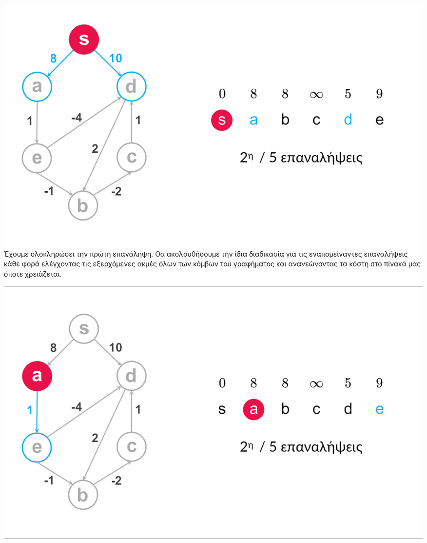   <img src="./img/Slide21.png">
  <br/>
  <p>Έχουμε ολοκληρώσει την πρώτη επανάληψη. Θα ακολουθήσουμε την ίδια διαδικασία για τις εναπομείναντες επαναλήψεις κάθε φορά ελέγχοντας τις εξερχόμενες ακμές όλων των κόμβων του γραφήματος και ανανεώνοντας τα κόστη στο πίνακά μας όποτε χρειάζεται.</p>
  <hr />

  <img src="./img/Slide22.png">
  <br/>
  <p></p>
  <hr />
